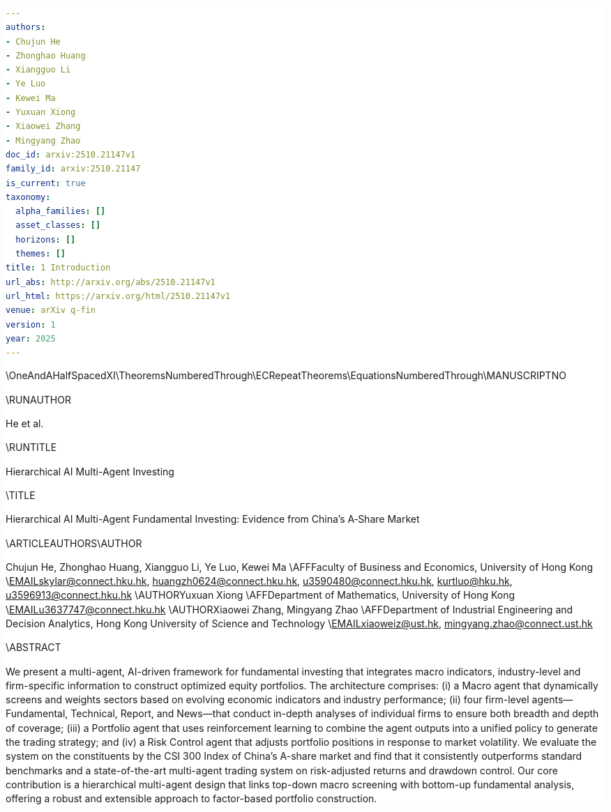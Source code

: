 ```yaml
---
authors:
- Chujun He
- Zhonghao Huang
- Xiangguo Li
- Ye Luo
- Kewei Ma
- Yuxuan Xiong
- Xiaowei Zhang
- Mingyang Zhao
doc_id: arxiv:2510.21147v1
family_id: arxiv:2510.21147
is_current: true
taxonomy:
  alpha_families: []
  asset_classes: []
  horizons: []
  themes: []
title: 1 Introduction
url_abs: http://arxiv.org/abs/2510.21147v1
url_html: https://arxiv.org/html/2510.21147v1
venue: arXiv q-fin
version: 1
year: 2025
---
```


\OneAndAHalfSpacedXI\TheoremsNumberedThrough\ECRepeatTheorems\EquationsNumberedThrough\MANUSCRIPTNO

\RUNAUTHOR

He et al.

\RUNTITLE

Hierarchical AI Multi-Agent Investing

\TITLE

Hierarchical AI Multi-Agent Fundamental Investing: Evidence from China’s A‑Share Market

\ARTICLEAUTHORS\AUTHOR

Chujun He, Zhonghao Huang, Xiangguo Li, Ye Luo, Kewei Ma \AFFFaculty of Business and Economics, University of Hong Kong \EMAILskylar@connect.hku.hk, huangzh0624@connect.hku.hk, u3590480@connect.hku.hk, kurtluo@hku.hk, u3596913@connect.hku.hk
\AUTHORYuxuan Xiong \AFFDepartment of Mathematics, University of Hong Kong \EMAILu3637747@connect.hku.hk
\AUTHORXiaowei Zhang, Mingyang Zhao \AFFDepartment of Industrial Engineering and Decision Analytics, Hong Kong University of Science and Technology \EMAILxiaoweiz@ust.hk, mingyang.zhao@connect.ust.hk

\ABSTRACT

We present a multi-agent, AI-driven framework for fundamental investing that integrates macro indicators, industry-level and firm-specific information to construct optimized equity portfolios. The architecture comprises: (i) a Macro agent that dynamically screens and weights sectors based on evolving economic indicators and industry performance; (ii) four firm-level agents—Fundamental, Technical, Report, and News—that conduct in-depth analyses of individual firms to ensure both breadth and depth of coverage; (iii) a Portfolio agent that uses reinforcement learning to combine the agent outputs into a unified policy to generate the trading strategy; and (iv) a Risk Control agent that adjusts portfolio positions in response to market volatility.
We evaluate the system on the constituents by the CSI 300 Index of China’s A-share market and find that it consistently outperforms standard benchmarks and a state-of-the-art multi-agent trading system on risk-adjusted returns and drawdown control.
Our core contribution is a hierarchical multi-agent design that links top-down macro screening with bottom-up fundamental analysis, offering a robust and extensible approach to factor-based portfolio construction.
